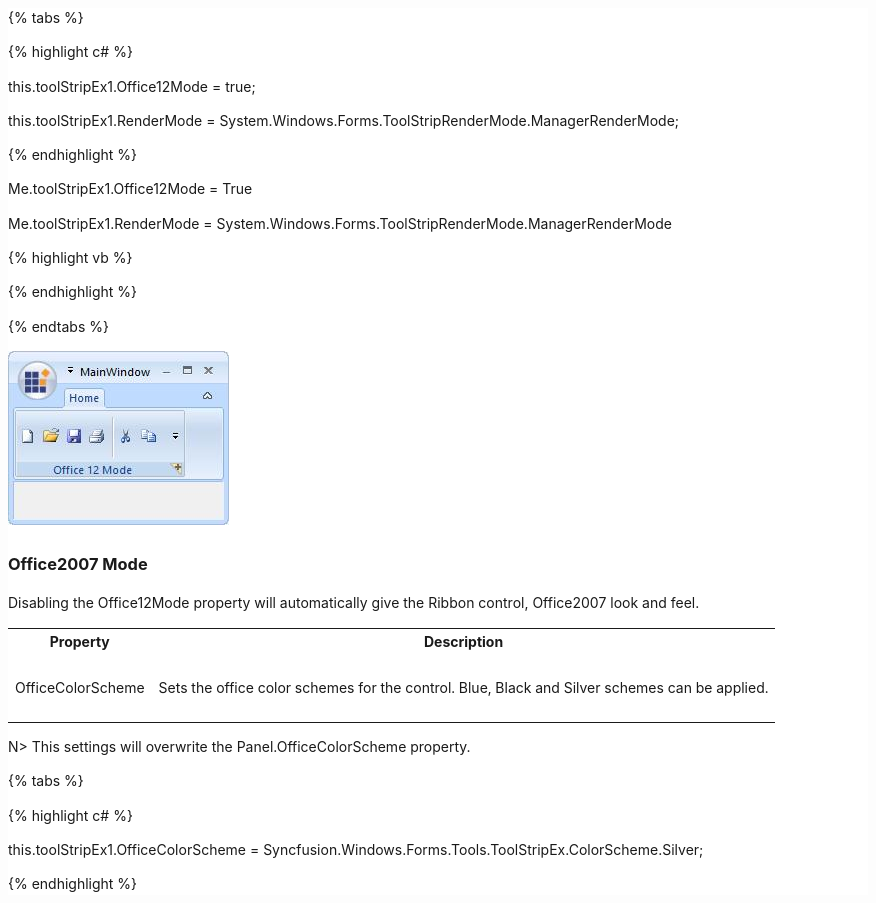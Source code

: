 {% tabs %}

{% highlight c# %}

this.toolStripEx1.Office12Mode = true;

this.toolStripEx1.RenderMode = System.Windows.Forms.ToolStripRenderMode.ManagerRenderMode;

{% endhighlight %}

Me.toolStripEx1.Office12Mode = True

Me.toolStripEx1.RenderMode = System.Windows.Forms.ToolStripRenderMode.ManagerRenderMode

{% highlight vb %}

{% endhighlight %}

{% endtabs %}

![](ToolStripEx_images/ToolStripEx_img5.jpeg)


### Office2007 Mode

Disabling the Office12Mode property will automatically give the Ribbon control, Office2007 look and feel.

<table>
<tr>
<th>
Property<br/><br/></th><th>
Description<br/><br/></th></tr>
<tr>
<td>
OfficeColorScheme<br/><br/></td><td>
Sets the office color schemes for the control. Blue, Black and Silver schemes can be applied. <br/><br/></td></tr>
</table>

N> This settings will overwrite the Panel.OfficeColorScheme property.

{% tabs %}

{% highlight c# %}

this.toolStripEx1.OfficeColorScheme = Syncfusion.Windows.Forms.Tools.ToolStripEx.ColorScheme.Silver;

{% endhighlight %}
